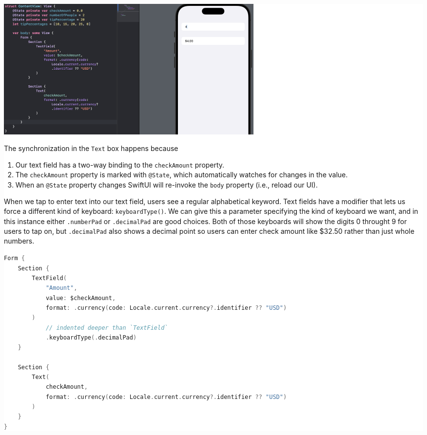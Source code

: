 <img src="./imgs/textfield-update.png" style="zoom:50%;" />

The synchronization in the `Text` box happens because

1. Our text field has a two-way binding to the `checkAmount` property.
2. The `checkAmount` property is marked with `@State`, which automatically watches for changes in the value.
3. When an `@State` property changes SwiftUI will re-invoke the `body` property (i.e., reload our UI).



When we tap to enter text into our text field, users see a regular alphabetical keyword. Text fields have a modifier that lets us force a different kind of keyboard: `keyboardType()`. We can give this a parameter specifying the kind of keyboard we want, and in this instance either `.numberPad` or `.decimalPad` are good choices. Both of those keyboards will show the digits 0 throught 9 for users to tap on, but `.decimalPad` also shows a decimal point so users can enter check amount like $32.50 rather than just whole numbers.

```swift
Form {
    Section {
        TextField(
        	"Amount",
            value: $checkAmount,
            format: .currency(code: Locale.current.currency?.identifier ?? "USD")
        )
        	// indented deeper than `TextField`
        	.keyboardType(.decimalPad)
    }
    
    Section {
        Text(
        	checkAmount,
            format: .currency(code: Locale.current.currency?.identifier ?? "USD")
        )
    }
}
```
